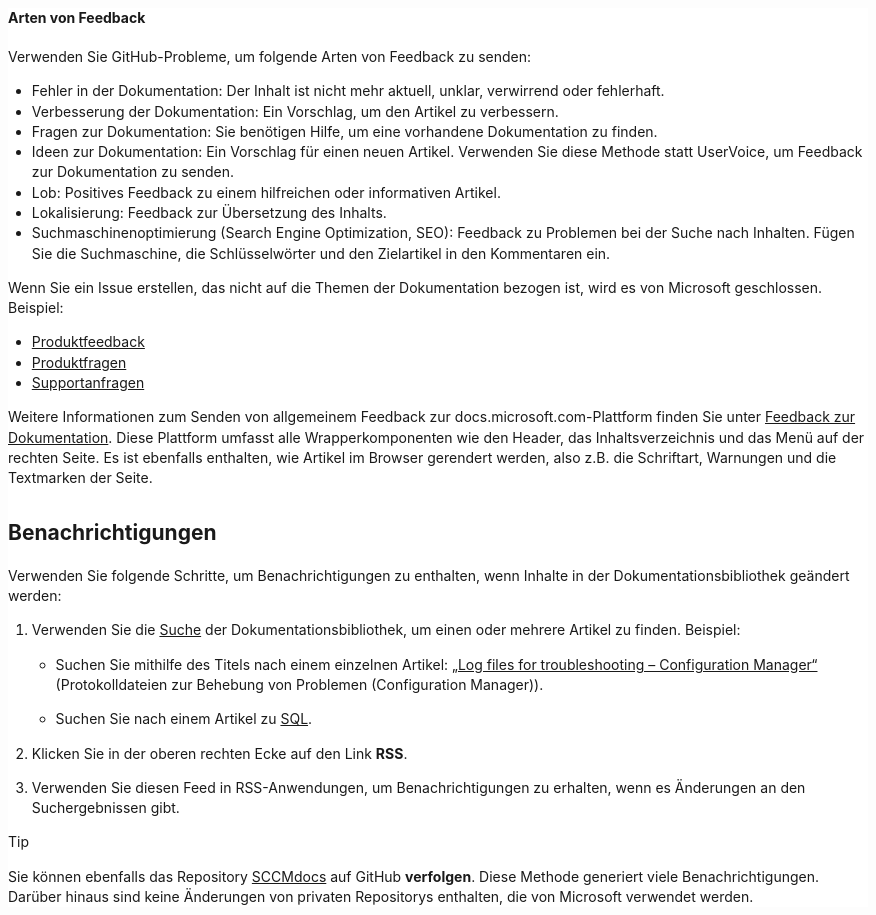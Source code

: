 #### <a name="types-of-feedback"></a>Arten von Feedback

Verwenden Sie GitHub-Probleme, um folgende Arten von Feedback zu senden:

- Fehler in der Dokumentation: Der Inhalt ist nicht mehr aktuell, unklar, verwirrend oder fehlerhaft.
- Verbesserung der Dokumentation: Ein Vorschlag, um den Artikel zu verbessern.
- Fragen zur Dokumentation: Sie benötigen Hilfe, um eine vorhandene Dokumentation zu finden.
- Ideen zur Dokumentation: Ein Vorschlag für einen neuen Artikel. Verwenden Sie diese Methode statt UserVoice, um Feedback zur Dokumentation zu senden.
- Lob: Positives Feedback zu einem hilfreichen oder informativen Artikel.
- Lokalisierung: Feedback zur Übersetzung des Inhalts.
- Suchmaschinenoptimierung (Search Engine Optimization, SEO): Feedback zu Problemen bei der Suche nach Inhalten. Fügen Sie die Suchmaschine, die Schlüsselwörter und den Zielartikel in den Kommentaren ein.

Wenn Sie ein Issue erstellen, das nicht auf die Themen der Dokumentation bezogen ist, wird es von Microsoft geschlossen. Beispiel:

- [Produktfeedback](find-help.md#product-feedback)
- [Produktfragen](https://social.technet.microsoft.com/Forums/en-US/home?category=ConfigMgrCB)
- [Supportanfragen](https://aka.ms/cmcbsupport)

Weitere Informationen zum Senden von allgemeinem Feedback zur docs.microsoft.com-Plattform finden Sie unter [Feedback zur Dokumentation](https://aka.ms/sitefeedback). Diese Plattform umfasst alle Wrapperkomponenten wie den Header, das Inhaltsverzeichnis und das Menü auf der rechten Seite. Es ist ebenfalls enthalten, wie Artikel im Browser gerendert werden, also z.B. die Schriftart, Warnungen und die Textmarken der Seite.

## <a name="notifications"></a><a name="bkmk_notifications"></a> Benachrichtigungen

Verwenden Sie folgende Schritte, um Benachrichtigungen zu enthalten, wenn Inhalte in der Dokumentationsbibliothek geändert werden:

1. Verwenden Sie die [Suche](https://docs.microsoft.com/search/index?scope=ConfigMgr) der Dokumentationsbibliothek, um einen oder mehrere Artikel zu finden. Beispiel:

    - Suchen Sie mithilfe des Titels nach einem einzelnen Artikel: [„Log files for troubleshooting – Configuration Manager“](https://docs.microsoft.com/search/index?search=%22Log+files+for+troubleshooting+-+Configuration+Manager%22&scope=ConfigMgr) (Protokolldateien zur Behebung von Problemen (Configuration Manager)).

    - Suchen Sie nach einem Artikel zu [SQL](https://docs.microsoft.com/search/index?search=SQL&scope=ConfigMgr).

2. Klicken Sie in der oberen rechten Ecke auf den Link **RSS**.

3. Verwenden Sie diesen Feed in RSS-Anwendungen, um Benachrichtigungen zu erhalten, wenn es Änderungen an den Suchergebnissen gibt.

> [!TIP]
> Sie können ebenfalls das Repository [SCCMdocs](https://github.com/MicrosoftDocs/SCCMdocs) auf GitHub **verfolgen**. Diese Methode generiert viele Benachrichtigungen. Darüber hinaus sind keine Änderungen von privaten Repositorys enthalten, die von Microsoft verwendet werden.
